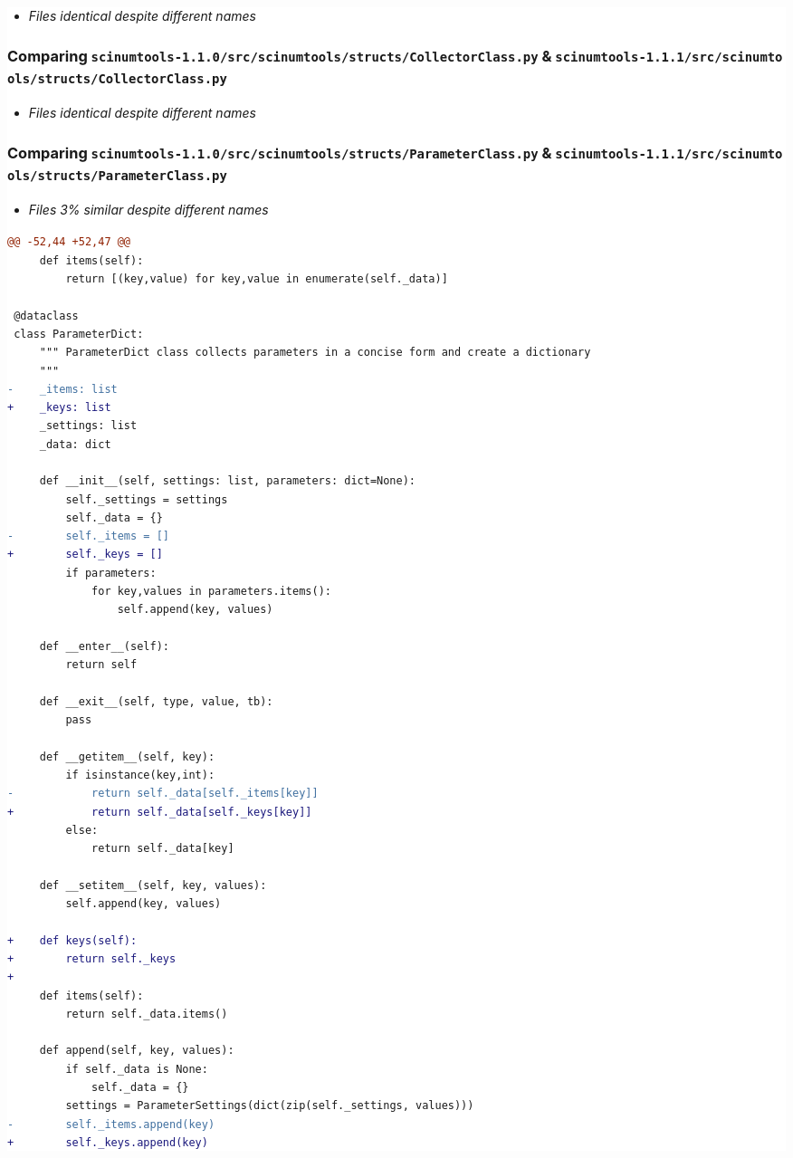  * *Files identical despite different names*

### Comparing `scinumtools-1.1.0/src/scinumtools/structs/CollectorClass.py` & `scinumtools-1.1.1/src/scinumtools/structs/CollectorClass.py`

 * *Files identical despite different names*

### Comparing `scinumtools-1.1.0/src/scinumtools/structs/ParameterClass.py` & `scinumtools-1.1.1/src/scinumtools/structs/ParameterClass.py`

 * *Files 3% similar despite different names*

```diff
@@ -52,44 +52,47 @@
     def items(self):
         return [(key,value) for key,value in enumerate(self._data)]
 
 @dataclass
 class ParameterDict:
     """ ParameterDict class collects parameters in a concise form and create a dictionary
     """
-    _items: list
+    _keys: list
     _settings: list
     _data: dict
 
     def __init__(self, settings: list, parameters: dict=None):
         self._settings = settings
         self._data = {}
-        self._items = []
+        self._keys = []
         if parameters:
             for key,values in parameters.items():
                 self.append(key, values)            
 
     def __enter__(self):
         return self
     
     def __exit__(self, type, value, tb):
         pass
     
     def __getitem__(self, key):
         if isinstance(key,int):
-            return self._data[self._items[key]]
+            return self._data[self._keys[key]]
         else:
             return self._data[key]
 
     def __setitem__(self, key, values):
         self.append(key, values)
 
+    def keys(self):
+        return self._keys
+        
     def items(self):
         return self._data.items()
 
     def append(self, key, values):
         if self._data is None:
             self._data = {}
         settings = ParameterSettings(dict(zip(self._settings, values)))
-        self._items.append(key)
+        self._keys.append(key)
```